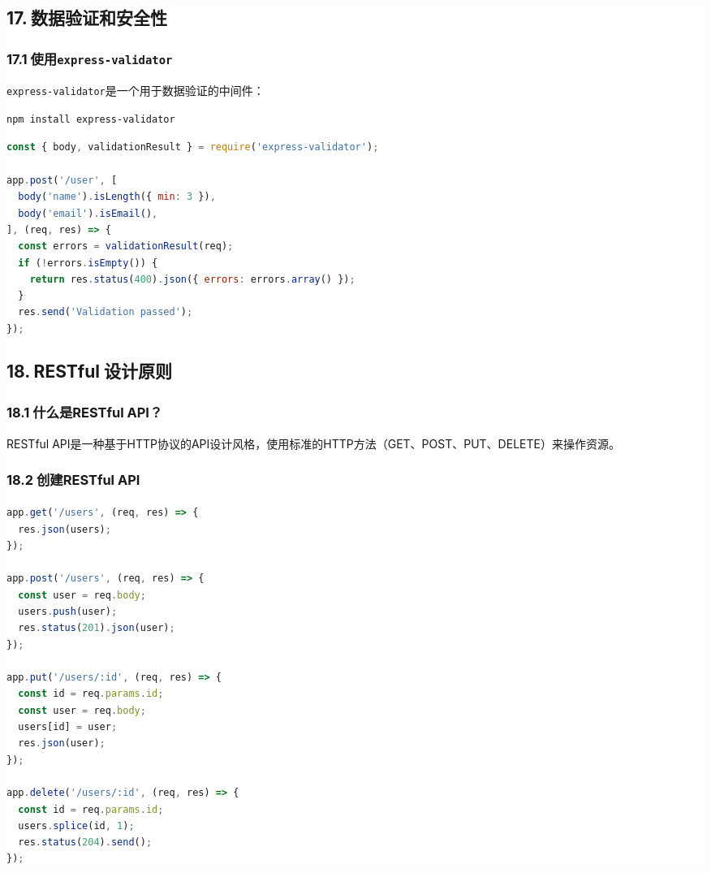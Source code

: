 ## 17. 数据验证和安全性

### 17.1 使用`express-validator`

`express-validator`是一个用于数据验证的中间件：

```bash
npm install express-validator
```

```javascript
const { body, validationResult } = require('express-validator');

app.post('/user', [
  body('name').isLength({ min: 3 }),
  body('email').isEmail(),
], (req, res) => {
  const errors = validationResult(req);
  if (!errors.isEmpty()) {
    return res.status(400).json({ errors: errors.array() });
  }
  res.send('Validation passed');
});
```

## 18. RESTful 设计原则

### 18.1 什么是RESTful API？

RESTful API是一种基于HTTP协议的API设计风格，使用标准的HTTP方法（GET、POST、PUT、DELETE）来操作资源。

### 18.2 创建RESTful API

```javascript
app.get('/users', (req, res) => {
  res.json(users);
});

app.post('/users', (req, res) => {
  const user = req.body;
  users.push(user);
  res.status(201).json(user);
});

app.put('/users/:id', (req, res) => {
  const id = req.params.id;
  const user = req.body;
  users[id] = user;
  res.json(user);
});

app.delete('/users/:id', (req, res) => {
  const id = req.params.id;
  users.splice(id, 1);
  res.status(204).send();
});
```
